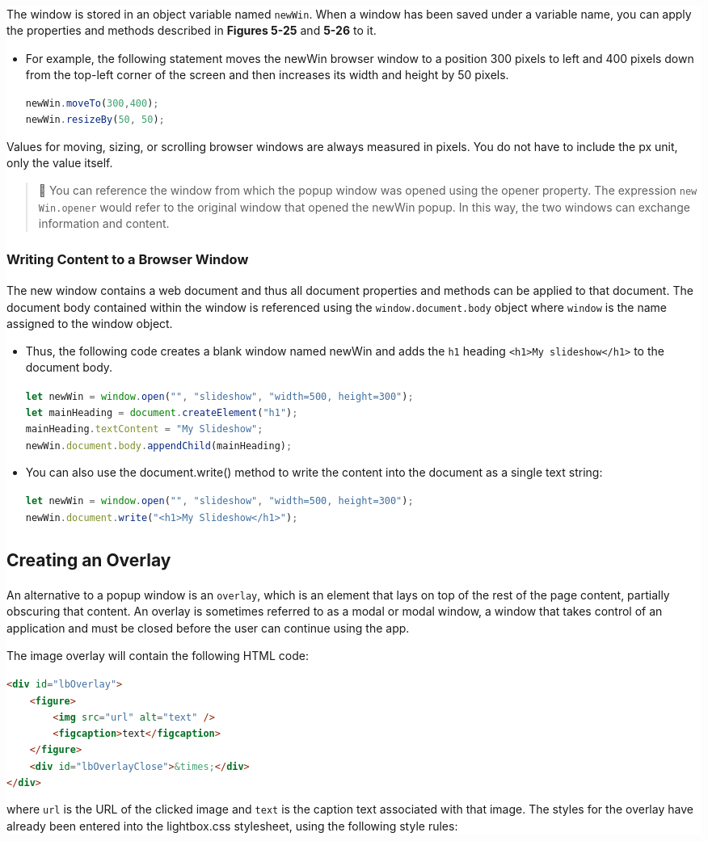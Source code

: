 The window is stored in an object variable named `newWin`. When a window has been saved under a variable name, you can apply the properties and methods described in **Figures 5-25** and **5-26** to it. 
- For example, the following statement 
moves the newWin browser window to a position 300 pixels to left and 400 pixels down from the top-left corner of the screen and then increases its width and height by 50 pixels. 

    ```javascript
    newWin.moveTo(300,400);
    newWin.resizeBy(50, 50);
    ```

Values for moving, sizing, or scrolling browser windows are always measured in pixels. You do not have to include the px unit, only the value itself.

> :memo: You can reference the window from which the popup window was opened using the opener property. The expression `newWin.opener` would refer to the original window that opened the newWin popup. In this way, the two windows can exchange information and content.

### Writing Content to a Browser Window

The new window contains a web document and thus all document properties and methods can be applied to that document. The document body contained within the window is referenced using the `window.document.body` object 
where `window` is the name assigned to the window object. 

- Thus, the following code creates a blank window named newWin and adds the `h1` heading `<h1>My slideshow</h1>` to the document body. 

    ```javascript
    let newWin = window.open("", "slideshow", "width=500, height=300");
    let mainHeading = document.createElement("h1");
    mainHeading.textContent = "My Slideshow";
    newWin.document.body.appendChild(mainHeading);
    ```

- You can also use the document.write() method to write the content into the document as a single text string:

    ```javascript
    let newWin = window.open("", "slideshow", "width=500, height=300");
    newWin.document.write("<h1>My Slideshow</h1>"); 
    ```

## Creating an Overlay

An alternative to a popup window is an `overlay`, which is an element that lays on top of the rest of the page content, partially obscuring that content. An overlay is sometimes referred to as a modal or modal window, a window that takes control of an application and must be closed before the user can continue using the app.

The image overlay will contain the following HTML code:
```html
<div id="lbOverlay">
    <figure>
        <img src="url" alt="text" />
        <figcaption>text</figcaption>
    </figure>
    <div id="lbOverlayClose">&times;</div>
</div>
```
where `url` is the URL of the clicked image and `text` is the caption text associated with that image. The styles for the overlay have already been entered into the lightbox.css stylesheet, using the following style rules: 
